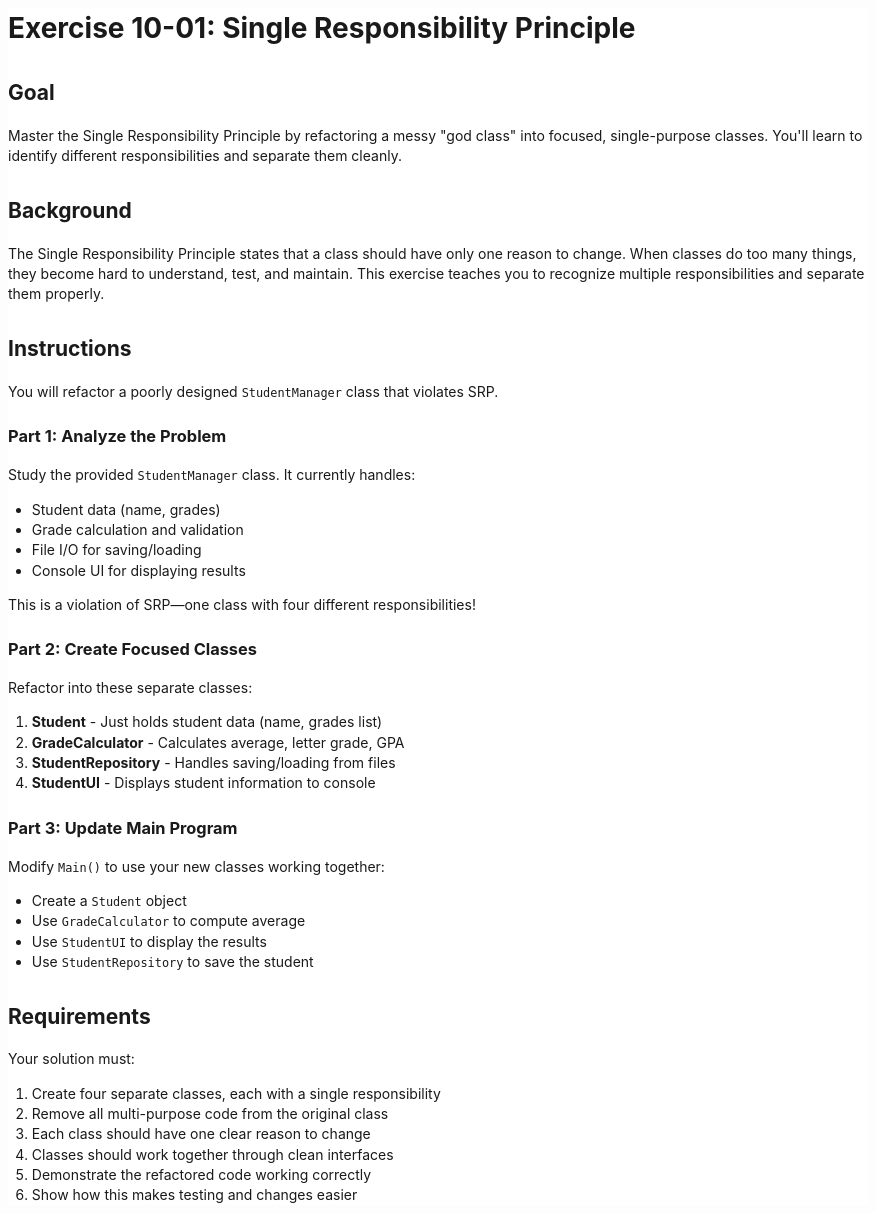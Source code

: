 # Exercise 10-01: Single Responsibility Principle

## Goal

Master the Single Responsibility Principle by refactoring a messy "god class" into focused, single-purpose classes. You'll learn to identify different responsibilities and separate them cleanly.

## Background

The Single Responsibility Principle states that a class should have only one reason to change. When classes do too many things, they become hard to understand, test, and maintain. This exercise teaches you to recognize multiple responsibilities and separate them properly.

## Instructions

You will refactor a poorly designed `StudentManager` class that violates SRP.

### Part 1: Analyze the Problem

Study the provided `StudentManager` class. It currently handles:
- Student data (name, grades)
- Grade calculation and validation
- File I/O for saving/loading
- Console UI for displaying results

This is a violation of SRP—one class with four different responsibilities!

### Part 2: Create Focused Classes

Refactor into these separate classes:

1. **Student** - Just holds student data (name, grades list)
2. **GradeCalculator** - Calculates average, letter grade, GPA
3. **StudentRepository** - Handles saving/loading from files
4. **StudentUI** - Displays student information to console

### Part 3: Update Main Program

Modify `Main()` to use your new classes working together:
- Create a `Student` object
- Use `GradeCalculator` to compute average
- Use `StudentUI` to display the results
- Use `StudentRepository` to save the student

## Requirements

Your solution must:
1. Create four separate classes, each with a single responsibility
2. Remove all multi-purpose code from the original class
3. Each class should have one clear reason to change
4. Classes should work together through clean interfaces
5. Demonstrate the refactored code working correctly
6. Show how this makes testing and changes easier
